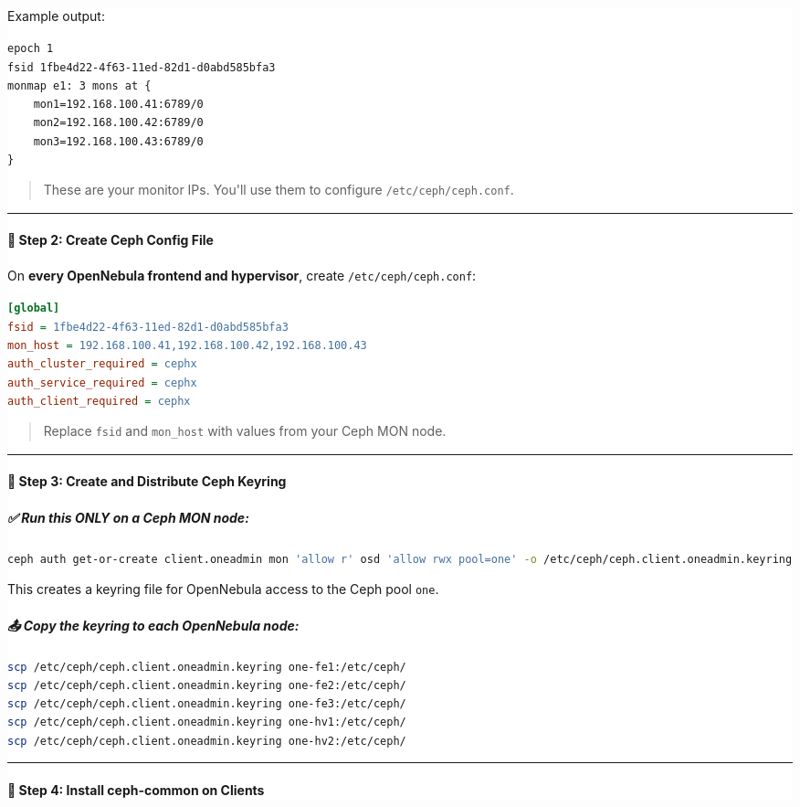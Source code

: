 Example output:

```plaintext
epoch 1
fsid 1fbe4d22-4f63-11ed-82d1-d0abd585bfa3
monmap e1: 3 mons at {
    mon1=192.168.100.41:6789/0
    mon2=192.168.100.42:6789/0
    mon3=192.168.100.43:6789/0
}
```

> These are your monitor IPs. You'll use them to configure `/etc/ceph/ceph.conf`.

---

#### 📁 Step 2: Create Ceph Config File

On **every OpenNebula frontend and hypervisor**, create `/etc/ceph/ceph.conf`:

```ini
[global]
fsid = 1fbe4d22-4f63-11ed-82d1-d0abd585bfa3
mon_host = 192.168.100.41,192.168.100.42,192.168.100.43
auth_cluster_required = cephx
auth_service_required = cephx
auth_client_required = cephx
```

> Replace `fsid` and `mon_host` with values from your Ceph MON node.

---

#### 🔑 Step 3: Create and Distribute Ceph Keyring

##### ✅ Run this **ONLY on a Ceph MON node**:

```bash
ceph auth get-or-create client.oneadmin mon 'allow r' osd 'allow rwx pool=one' -o /etc/ceph/ceph.client.oneadmin.keyring
```

This creates a keyring file for OpenNebula access to the Ceph pool `one`.

##### 📤 Copy the keyring to each OpenNebula node:

```bash
scp /etc/ceph/ceph.client.oneadmin.keyring one-fe1:/etc/ceph/
scp /etc/ceph/ceph.client.oneadmin.keyring one-fe2:/etc/ceph/
scp /etc/ceph/ceph.client.oneadmin.keyring one-fe3:/etc/ceph/
scp /etc/ceph/ceph.client.oneadmin.keyring one-hv1:/etc/ceph/
scp /etc/ceph/ceph.client.oneadmin.keyring one-hv2:/etc/ceph/
```

---

#### 🧩 Step 4: Install ceph-common on Clients
